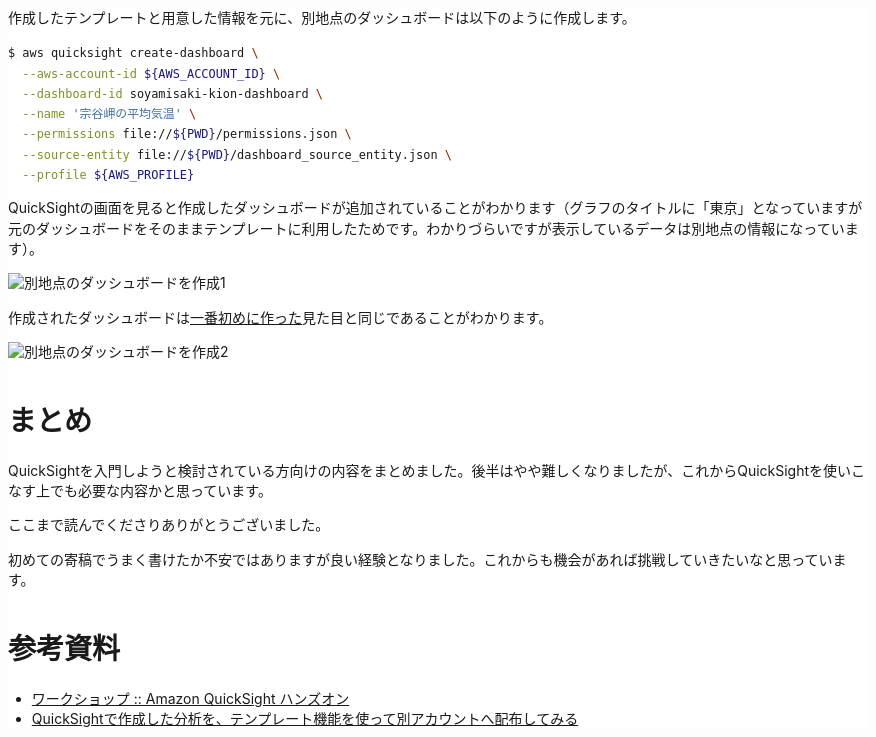 作成したテンプレートと用意した情報を元に、別地点のダッシュボードは以下のように作成します。

```bash
$ aws quicksight create-dashboard \
  --aws-account-id ${AWS_ACCOUNT_ID} \
  --dashboard-id soyamisaki-kion-dashboard \
  --name '宗谷岬の平均気温' \
  --permissions file://${PWD}/permissions.json \
  --source-entity file://${PWD}/dashboard_source_entity.json \
  --profile ${AWS_PROFILE}
```

QuickSightの画面を見ると作成したダッシュボードが追加されていることがわかります（グラフのタイトルに「東京」となっていますが元のダッシュボードをそのままテンプレートに利用したためです。わかりづらいですが表示しているデータは別地点の情報になっています）。

<img src="/images/2025/20250513a/別地点のダッシュボードを作成1.png" alt="別地点のダッシュボードを作成1" width="1200" height="634" loading="lazy">

作成されたダッシュボードは[一番初めに作った](#さっそく触ってみる)見た目と同じであることがわかります。

<img src="/images/2025/20250513a/別地点のダッシュボードを作成2.png" alt="別地点のダッシュボードを作成2" width="1200" height="838" loading="lazy">

# まとめ

QuickSightを入門しようと検討されている方向けの内容をまとめました。後半はやや難しくなりましたが、これからQuickSightを使いこなす上でも必要な内容かと思っています。

ここまで読んでくださりありがとうございました。

初めての寄稿でうまく書けたか不安ではありますが良い経験となりました。これからも機会があれば挑戦していきたいなと思っています。

# 参考資料

* [ワークショップ :: Amazon QuickSight ハンズオン](https://awsj-assets-qs.s3.ap-northeast-1.amazonaws.com/workshop/public/jp/03-workshop.html)
* [QuickSightで作成した分析を、テンプレート機能を使って別アカウントへ配布してみる](https://dev.classmethod.jp/articles/quicksight-analysis-template/)
